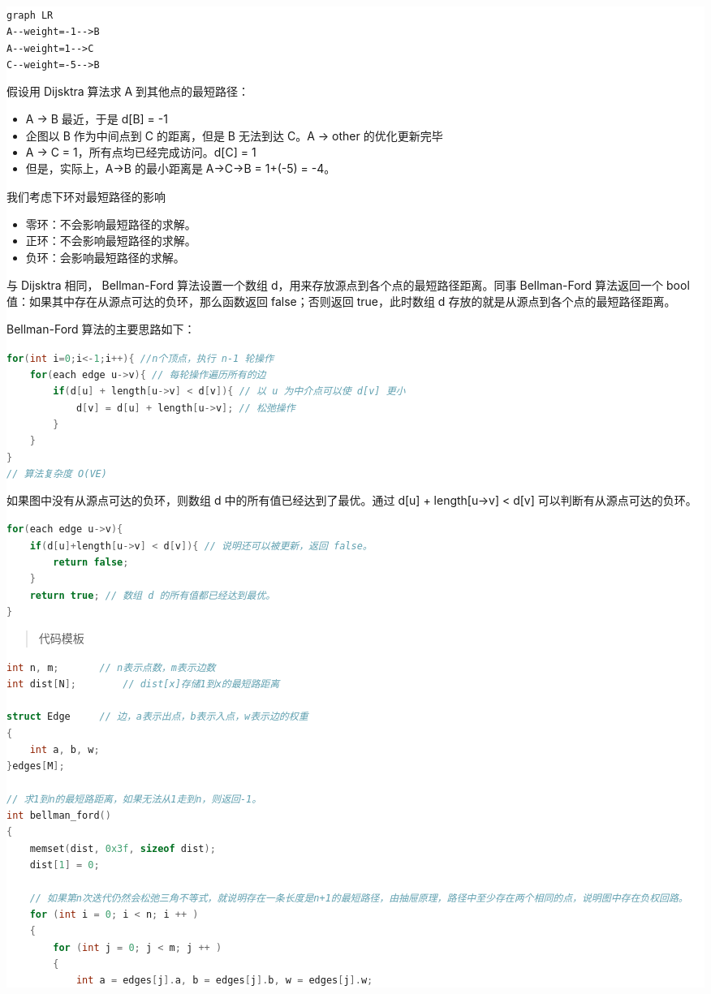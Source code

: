 ```mermaid
graph LR
A--weight=-1-->B
A--weight=1-->C
C--weight=-5-->B
```

假设用 Dijsktra 算法求 A 到其他点的最短路径：

- A -> B 最近，于是 d[B] = -1
- 企图以 B 作为中间点到 C 的距离，但是 B 无法到达 C。A -> other 的优化更新完毕
- A -> C = 1，所有点均已经完成访问。d[C] = 1
- 但是，实际上，A->B 的最小距离是 A->C->B = 1+(-5) = -4。

我们考虑下环对最短路径的影响

- 零环：不会影响最短路径的求解。
- 正环：不会影响最短路径的求解。
- 负环：会影响最短路径的求解。

与 Dijsktra 相同， Bellman-Ford 算法设置一个数组 d，用来存放源点到各个点的最短路径距离。同事 Bellman-Ford 算法返回一个 bool 值：如果其中存在从源点可达的负环，那么函数返回 false；否则返回 true，此时数组 d 存放的就是从源点到各个点的最短路径距离。

Bellman-Ford 算法的主要思路如下：

```java
for(int i=0;i<-1;i++){ //n个顶点，执行 n-1 轮操作
    for(each edge u->v){ // 每轮操作遍历所有的边
		if(d[u] + length[u->v] < d[v]){ // 以 u 为中介点可以使 d[v] 更小
            d[v] = d[u] + length[u->v]; // 松弛操作
        }        
    }
}
// 算法复杂度 O(VE)
```

如果图中没有从源点可达的负环，则数组 d 中的所有值已经达到了最优。通过 d[u] + length[u->v] < d[v] 可以判断有从源点可达的负环。

```java
for(each edge u->v){
    if(d[u]+length[u->v] < d[v]){ // 说明还可以被更新，返回 false。
        return false;
    }
    return true; // 数组 d 的所有值都已经达到最优。 
}
```

> 代码模板

```cpp
int n, m;       // n表示点数，m表示边数
int dist[N];        // dist[x]存储1到x的最短路距离

struct Edge     // 边，a表示出点，b表示入点，w表示边的权重
{
    int a, b, w;
}edges[M];

// 求1到n的最短路距离，如果无法从1走到n，则返回-1。
int bellman_ford()
{
    memset(dist, 0x3f, sizeof dist);
    dist[1] = 0;

    // 如果第n次迭代仍然会松弛三角不等式，就说明存在一条长度是n+1的最短路径，由抽屉原理，路径中至少存在两个相同的点，说明图中存在负权回路。
    for (int i = 0; i < n; i ++ )
    {
        for (int j = 0; j < m; j ++ )
        {
            int a = edges[j].a, b = edges[j].b, w = edges[j].w;
```